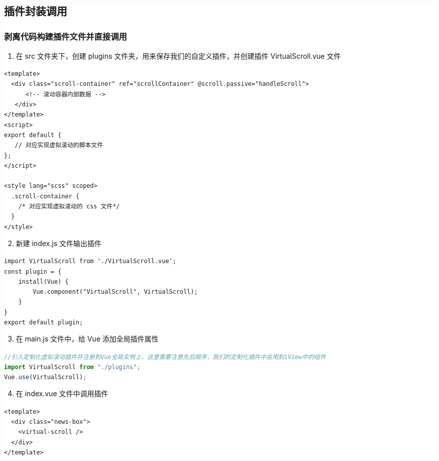 ```vue
```



## 插件封装调用



### 剥离代码构建插件文件并直接调用

1. 在 src 文件夹下，创建 plugins 文件夹，用来保存我们的自定义插件，并创建插件 VirtualScroll.vue 文件

``````vue
<template>
  <div class="scroll-container" ref="scrollContainer" @scroll.passive="handleScroll">
      <!-- 滚动容器内部数据 -->
   </div>
</template>
<script>
export default {
   // 对应实现虚拟滚动的脚本文件
};
</script>

<style lang="scss" scoped>
  .scroll-container {
  	/* 对应实现虚拟滚动的 css 文件*/
  }
</style>
``````

2. 新建 index.js 文件输出插件

``````vue
import VirtualScroll from './VirtualScroll.vue';
const plugin = {
    install(Vue) {
        Vue.component("VirtualScroll", VirtualScroll);
    }
}
export default plugin;
``````

3. 在 main.js 文件中，给 Vue 添加全局插件属性

``````js
//引入定制化虚拟滚动插件并注册到Vue全局实例上，这里需要注意先后顺序，我们的定制化插件中会用到iView中的组件
import VirtualScroll from "./plugins";
Vue.use(VirtualScroll);
``````

4. 在 index.vue 文件中调用插件

``````vue
<template>
  <div class="news-box">
    <virtual-scroll />
  </div>
</template>
``````
